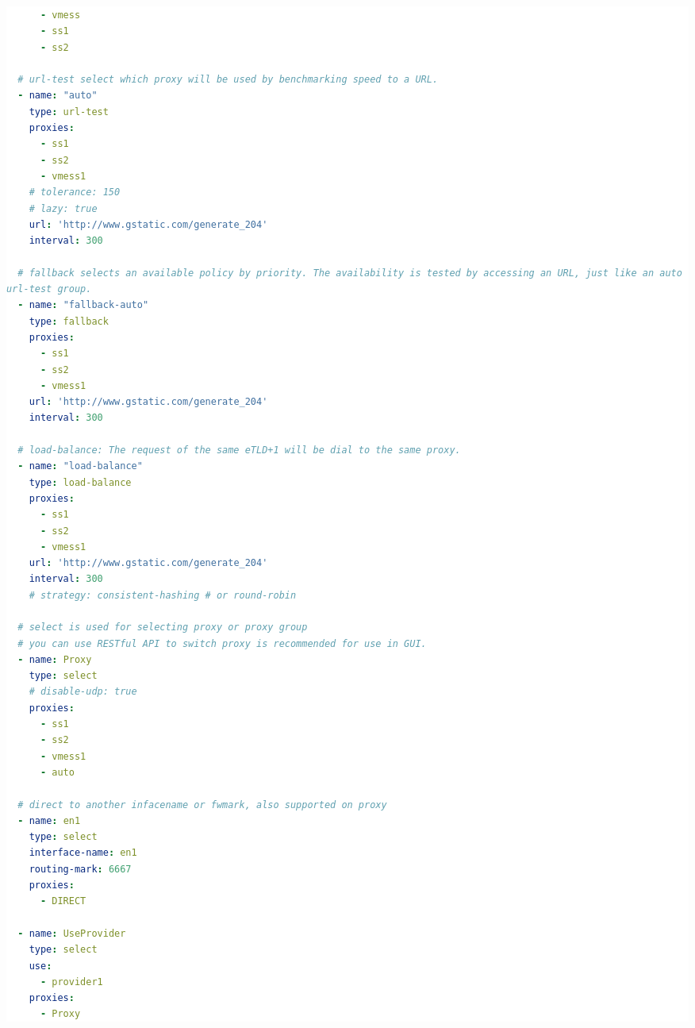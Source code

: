 ```yaml
      - vmess
      - ss1
      - ss2

  # url-test select which proxy will be used by benchmarking speed to a URL.
  - name: "auto"
    type: url-test
    proxies:
      - ss1
      - ss2
      - vmess1
    # tolerance: 150
    # lazy: true
    url: 'http://www.gstatic.com/generate_204'
    interval: 300

  # fallback selects an available policy by priority. The availability is tested by accessing an URL, just like an auto url-test group.
  - name: "fallback-auto"
    type: fallback
    proxies:
      - ss1
      - ss2
      - vmess1
    url: 'http://www.gstatic.com/generate_204'
    interval: 300

  # load-balance: The request of the same eTLD+1 will be dial to the same proxy.
  - name: "load-balance"
    type: load-balance
    proxies:
      - ss1
      - ss2
      - vmess1
    url: 'http://www.gstatic.com/generate_204'
    interval: 300
    # strategy: consistent-hashing # or round-robin

  # select is used for selecting proxy or proxy group
  # you can use RESTful API to switch proxy is recommended for use in GUI.
  - name: Proxy
    type: select
    # disable-udp: true
    proxies:
      - ss1
      - ss2
      - vmess1
      - auto
 
  # direct to another infacename or fwmark, also supported on proxy
  - name: en1
    type: select
    interface-name: en1
    routing-mark: 6667
    proxies:
      - DIRECT 

  - name: UseProvider
    type: select
    use:
      - provider1
    proxies:
      - Proxy
```